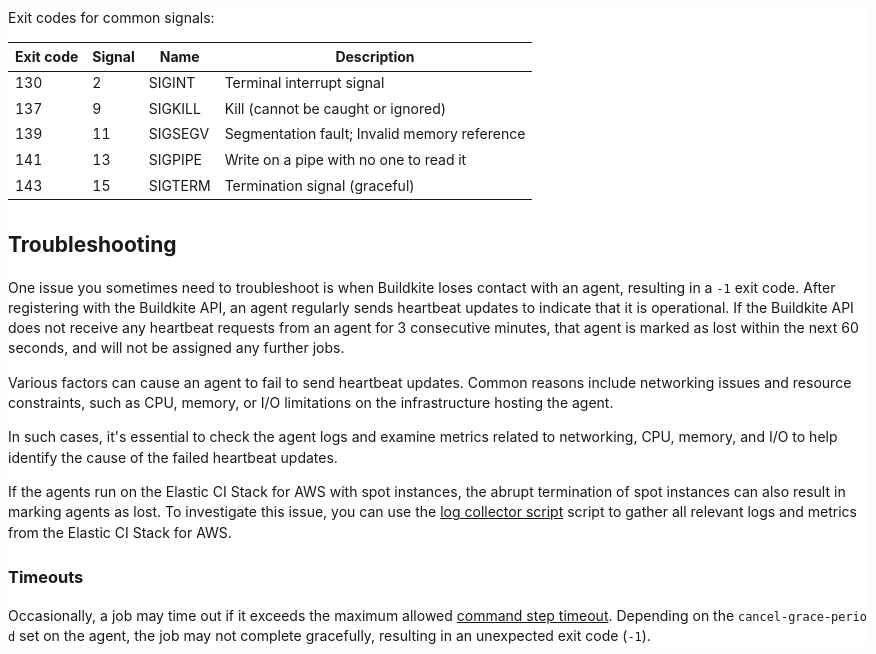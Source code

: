 Exit codes for common signals:

Exit code | Signal | Name    | Description
--------- | ------ | ------- | --------------------------------------------
130       | 2      | SIGINT  | Terminal interrupt signal
137       | 9      | SIGKILL | Kill (cannot be caught or ignored)
139       | 11     | SIGSEGV | Segmentation fault; Invalid memory reference
141       | 13     | SIGPIPE | Write on a pipe with no one to read it
143       | 15     | SIGTERM | Termination signal (graceful)

## Troubleshooting

One issue you sometimes need to troubleshoot is when Buildkite loses contact with an agent, resulting in a `-1` exit code. After registering with the Buildkite API, an agent regularly sends heartbeat updates to indicate that it is operational. If the Buildkite API does not receive any heartbeat requests from an agent for 3 consecutive minutes, that agent is marked as lost within the next 60 seconds, and will not be assigned any further jobs.

Various factors can cause an agent to fail to send heartbeat updates. Common reasons include networking issues and resource constraints, such as CPU, memory, or I/O limitations on the infrastructure hosting the agent.

In such cases, it's essential to check the agent logs and examine metrics related to networking, CPU, memory, and I/O to help identify the cause of the failed heartbeat updates.

If the agents run on the Elastic CI Stack for AWS with spot instances, the abrupt termination of spot instances can also result in marking agents as lost. To investigate this issue, you can use the [log collector script](https://github.com/buildkite/elastic-ci-stack-for-aws?tab=readme-ov-file#collect-logs-via-script) script to gather all relevant logs and metrics from the Elastic CI Stack for AWS.

### Timeouts

Occasionally, a job may time out if it exceeds the maximum allowed [command step timeout](/docs/pipelines/configure/build-timeouts). Depending on the `cancel-grace-period` set on the agent, the job may not complete gracefully, resulting in an unexpected exit code (`-1`).
